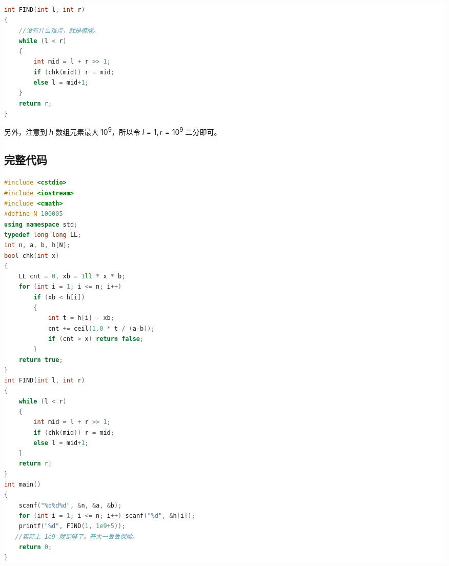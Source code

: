 ```cpp
int FIND(int l, int r)
{
	//没有什么难点，就是模版。
	while (l < r)
	{
		int mid = l + r >> 1;
		if (chk(mid)) r = mid;
		else l = mid+1;
	}
	return r;
}
```

另外，注意到 $h$ 数组元素最大 $10^9$，所以令 $l = 1, r = 10^9$ 二分即可。

## 完整代码

```cpp
#include <cstdio>
#include <iostream>
#include <cmath>
#define N 100005
using namespace std;
typedef long long LL;
int n, a, b, h[N];
bool chk(int x)
{
	LL cnt = 0, xb = 1ll * x * b;
	for (int i = 1; i <= n; i++)
		if (xb < h[i])
		{
			int t = h[i] - xb;
			cnt += ceil(1.0 * t / (a-b));
			if (cnt > x) return false;
		}
	return true;
}
int FIND(int l, int r)
{
	while (l < r)
	{
		int mid = l + r >> 1;
		if (chk(mid)) r = mid;
		else l = mid+1;
	}
	return r;
}
int main()
{
	scanf("%d%d%d", &n, &a, &b);
	for (int i = 1; i <= n; i++) scanf("%d", &h[i]);
	printf("%d", FIND(1, 1e9+5));
   //实际上 1e9 就足够了。开大一丢丢保险。
	return 0;
}
```


[problemUrl]: https://atcoder.jp/contests/abc063/tasks/arc075_b